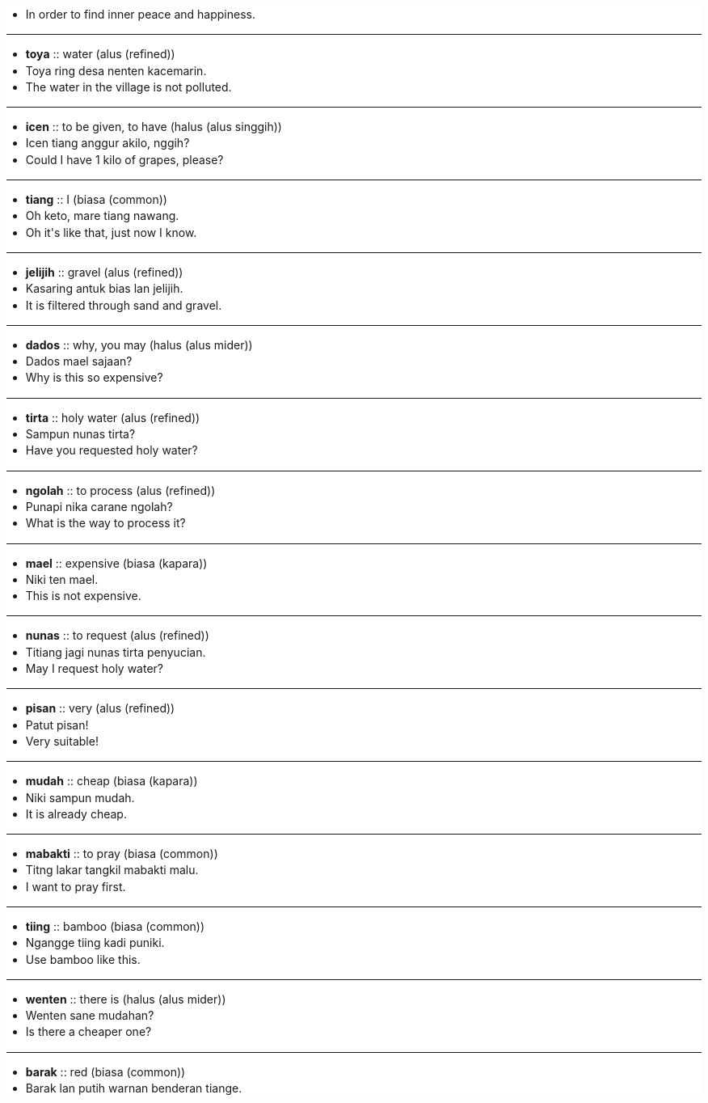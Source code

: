  * In order to find inner peace and happiness. 
----------
 * **toya** :: water (alus (refined))
 * Toya ring desa nenten kacemarin. 
 * The water in the village is not polluted. 
----------
 * **icen** :: to be given, to have (halus (alus singgih))
 * Icen tiang anggur akilo, nggih? 
 * Could I have 1 kilo of grapes, please? 
----------
 * **tiang** :: I (biasa (common))
 * Oh keto, mare tiang nawang. 
 * Oh it's like that, just now I know. 
----------
 * **jelijih** :: gravel (alus (refined))
 * Kasaring antuk bias lan jelijih. 
 * It is filtered through sand and gravel. 
----------
 * **dados** :: why, you may (halus (alus mider))
 * Dados mael sajaan? 
 * Why is this so expensive? 
----------
 * **tirta** :: holy water (alus (refined))
 * Sampun nunas tirta? 
 * Have you requested holy water? 
----------
 * **ngolah** :: to process (alus (refined))
 * Punapi nika carane ngolah? 
 * What is the way to process it? 
----------
 * **mael** :: expensive (biasa (kapara))
 * Niki ten mael. 
 * This is not expensive. 
----------
 * **nunas** :: to request (alus (refined))
 * Titiang jagi nunas tirta penyucian. 
 * May I request holy water? 
----------
 * **pisan** :: very (alus (refined))
 * Patut pisan! 
 * Very suitable! 
----------
 * **mudah** :: cheap (biasa (kapara))
 * Niki sampun mudah. 
 * It is already cheap. 
----------
 * **mabakti** :: to pray (biasa (common))
 * Titng lakar tangkil mabakti malu. 
 * I want to pray first. 
----------
 * **tiing** :: bamboo (biasa (common))
 * Ngangge tiing kadi puniki. 
 * Use bamboo like this. 
----------
 * **wenten** :: there is (halus (alus mider))
 * Wenten sane mudahan? 
 * Is there a cheaper one? 
----------
 * **barak** :: red (biasa (common))
 * Barak lan putih warnan benderan tiange. 